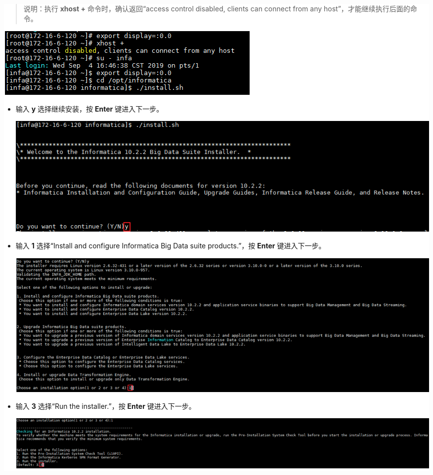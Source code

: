   >说明：执行 **xhost +** 命令时，确认返回“access control disabled, clients can connect from any host”，才能继续执行后面的命令。

  ![](assets/Informatica_BDM_10.2.2/27e8a949.png)

* 输入 **y** 选择继续安装，按 **Enter** 键进入下一步。

  ![](assets/Informatica_BDM_10.2.2/c4e1710e.png)

* 输入 **1** 选择“Install and configure Informatica Big Data suite products.”，按 **Enter** 键进入下一步。

  ![](assets/Informatica_BDM_10.2.2/611fdd7b.png)

* 输入 **3** 选择“Run the installer.”，按 **Enter** 键进入下一步。

  ![](assets/Informatica_BDM_10.2.2/c04bb026.png)
